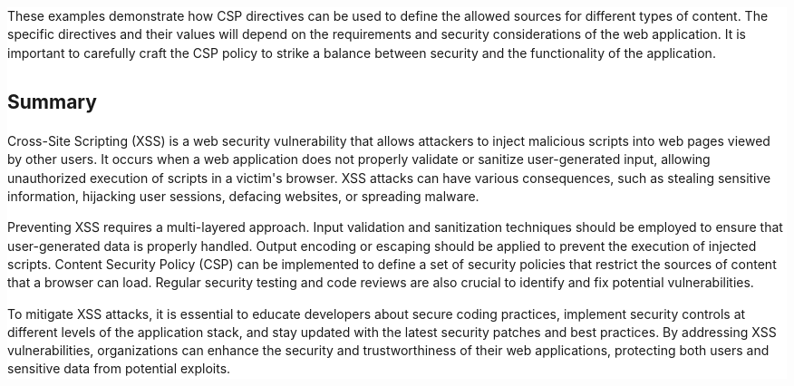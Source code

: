 These examples demonstrate how CSP directives can be used to define the allowed sources for different types of content. The specific directives and their values will depend on the requirements and security considerations of the web application. It is important to carefully craft the CSP policy to strike a balance between security and the functionality of the application.

## Summary
Cross-Site Scripting (XSS) is a web security vulnerability that allows attackers to inject malicious scripts into web pages viewed by other users. It occurs when a web application does not properly validate or sanitize user-generated input, allowing unauthorized execution of scripts in a victim's browser. XSS attacks can have various consequences, such as stealing sensitive information, hijacking user sessions, defacing websites, or spreading malware.

Preventing XSS requires a multi-layered approach. Input validation and sanitization techniques should be employed to ensure that user-generated data is properly handled. Output encoding or escaping should be applied to prevent the execution of injected scripts. Content Security Policy (CSP) can be implemented to define a set of security policies that restrict the sources of content that a browser can load. Regular security testing and code reviews are also crucial to identify and fix potential vulnerabilities.

To mitigate XSS attacks, it is essential to educate developers about secure coding practices, implement security controls at different levels of the application stack, and stay updated with the latest security patches and best practices. By addressing XSS vulnerabilities, organizations can enhance the security and trustworthiness of their web applications, protecting both users and sensitive data from potential exploits.